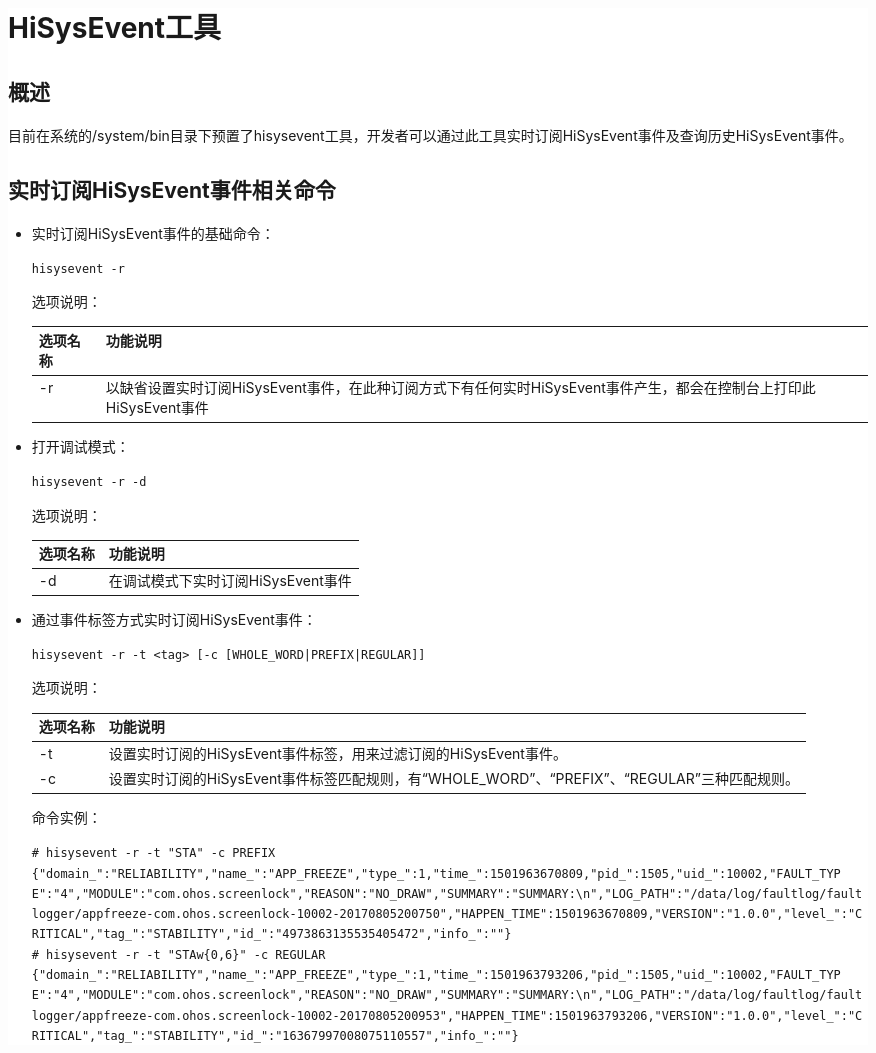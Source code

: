 # HiSysEvent工具


## 概述

目前在系统的/system/bin目录下预置了hisysevent工具，开发者可以通过此工具实时订阅HiSysEvent事件及查询历史HiSysEvent事件。

## 实时订阅HiSysEvent事件相关命令

- 实时订阅HiSysEvent事件的基础命令：

    ```
    hisysevent -r
    ```

    选项说明：

    | 选项名称 | 功能说明 |
    | -------- | -------- |
    | -r | 以缺省设置实时订阅HiSysEvent事件，在此种订阅方式下有任何实时HiSysEvent事件产生，都会在控制台上打印此HiSysEvent事件 |

- 打开调试模式：

    ```
    hisysevent -r -d
    ```

    选项说明：

    | 选项名称 | 功能说明 |
    | -------- | -------- |
    | -d | 在调试模式下实时订阅HiSysEvent事件 |

- 通过事件标签方式实时订阅HiSysEvent事件：

    ```
    hisysevent -r -t <tag> [-c [WHOLE_WORD|PREFIX|REGULAR]]
    ```

    选项说明：

    | 选项名称 | 功能说明 |
    | -------- | -------- |
    | -t | 设置实时订阅的HiSysEvent事件标签，用来过滤订阅的HiSysEvent事件。 |
    | -c | 设置实时订阅的HiSysEvent事件标签匹配规则，有“WHOLE_WORD”、“PREFIX”、“REGULAR”三种匹配规则。 |

    命令实例：

    ```
	# hisysevent -r -t "STA" -c PREFIX
    {"domain_":"RELIABILITY","name_":"APP_FREEZE","type_":1,"time_":1501963670809,"pid_":1505,"uid_":10002,"FAULT_TYPE":"4","MODULE":"com.ohos.screenlock","REASON":"NO_DRAW","SUMMARY":"SUMMARY:\n","LOG_PATH":"/data/log/faultlog/faultlogger/appfreeze-com.ohos.screenlock-10002-20170805200750","HAPPEN_TIME":1501963670809,"VERSION":"1.0.0","level_":"CRITICAL","tag_":"STABILITY","id_":"4973863135535405472","info_":""}
    # hisysevent -r -t "STAw{0,6}" -c REGULAR
    {"domain_":"RELIABILITY","name_":"APP_FREEZE","type_":1,"time_":1501963793206,"pid_":1505,"uid_":10002,"FAULT_TYPE":"4","MODULE":"com.ohos.screenlock","REASON":"NO_DRAW","SUMMARY":"SUMMARY:\n","LOG_PATH":"/data/log/faultlog/faultlogger/appfreeze-com.ohos.screenlock-10002-20170805200953","HAPPEN_TIME":1501963793206,"VERSION":"1.0.0","level_":"CRITICAL","tag_":"STABILITY","id_":"16367997008075110557","info_":""}